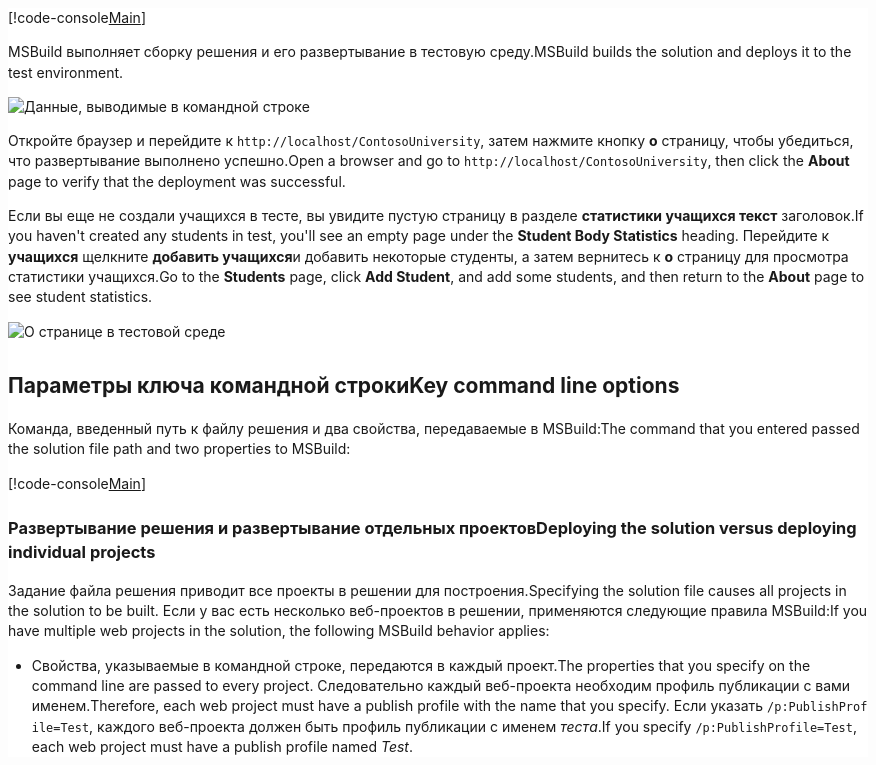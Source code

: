 [!code-console[Main](command-line-deployment/samples/sample2.cmd)]

<span data-ttu-id="3cd99-124">MSBuild выполняет сборку решения и его развертывание в тестовую среду.</span><span class="sxs-lookup"><span data-stu-id="3cd99-124">MSBuild builds the solution and deploys it to the test environment.</span></span>

![Данные, выводимые в командной строке](command-line-deployment/_static/image3.png)

<span data-ttu-id="3cd99-126">Откройте браузер и перейдите к `http://localhost/ContosoUniversity`, затем нажмите кнопку **о** страницу, чтобы убедиться, что развертывание выполнено успешно.</span><span class="sxs-lookup"><span data-stu-id="3cd99-126">Open a browser and go to `http://localhost/ContosoUniversity`, then click the **About** page to verify that the deployment was successful.</span></span>

<span data-ttu-id="3cd99-127">Если вы еще не создали учащихся в тесте, вы увидите пустую страницу в разделе **статистики учащихся текст** заголовок.</span><span class="sxs-lookup"><span data-stu-id="3cd99-127">If you haven't created any students in test, you'll see an empty page under the **Student Body Statistics** heading.</span></span> <span data-ttu-id="3cd99-128">Перейдите к **учащихся** щелкните **добавить учащихся**и добавить некоторые студенты, а затем вернитесь к **о** страницу для просмотра статистики учащихся.</span><span class="sxs-lookup"><span data-stu-id="3cd99-128">Go to the **Students** page, click **Add Student**, and add some students, and then return to the **About** page to see student statistics.</span></span>

![О странице в тестовой среде](command-line-deployment/_static/image4.png)

## <a name="key-command-line-options"></a><span data-ttu-id="3cd99-130">Параметры ключа командной строки</span><span class="sxs-lookup"><span data-stu-id="3cd99-130">Key command line options</span></span>

<span data-ttu-id="3cd99-131">Команда, введенный путь к файлу решения и два свойства, передаваемые в MSBuild:</span><span class="sxs-lookup"><span data-stu-id="3cd99-131">The command that you entered passed the solution file path and two properties to MSBuild:</span></span>

[!code-console[Main](command-line-deployment/samples/sample3.cmd)]

### <a name="deploying-the-solution-versus-deploying-individual-projects"></a><span data-ttu-id="3cd99-132">Развертывание решения и развертывание отдельных проектов</span><span class="sxs-lookup"><span data-stu-id="3cd99-132">Deploying the solution versus deploying individual projects</span></span>

<span data-ttu-id="3cd99-133">Задание файла решения приводит все проекты в решении для построения.</span><span class="sxs-lookup"><span data-stu-id="3cd99-133">Specifying the solution file causes all projects in the solution to be built.</span></span> <span data-ttu-id="3cd99-134">Если у вас есть несколько веб-проектов в решении, применяются следующие правила MSBuild:</span><span class="sxs-lookup"><span data-stu-id="3cd99-134">If you have multiple web projects in the solution, the following MSBuild behavior applies:</span></span>

- <span data-ttu-id="3cd99-135">Свойства, указываемые в командной строке, передаются в каждый проект.</span><span class="sxs-lookup"><span data-stu-id="3cd99-135">The properties that you specify on the command line are passed to every project.</span></span> <span data-ttu-id="3cd99-136">Следовательно каждый веб-проекта необходим профиль публикации с вами именем.</span><span class="sxs-lookup"><span data-stu-id="3cd99-136">Therefore, each web project must have a publish profile with the name that you specify.</span></span> <span data-ttu-id="3cd99-137">Если указать `/p:PublishProfile=Test`, каждого веб-проекта должен быть профиль публикации с именем *теста*.</span><span class="sxs-lookup"><span data-stu-id="3cd99-137">If you specify `/p:PublishProfile=Test`, each web project must have a publish profile named *Test*.</span></span>